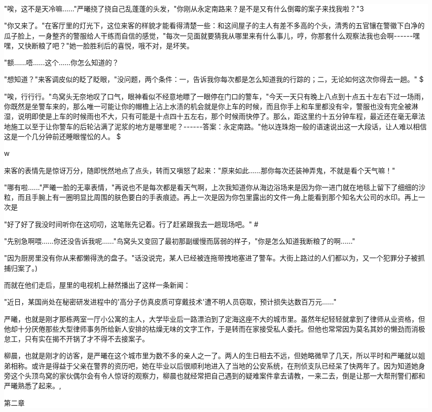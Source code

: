 

"唉，这不是天冷嘛......"严曦挠了挠自己乱蓬蓬的头发，"你刚从永定南路来？是不是又有什么倒霉的案子来找我啦？"3



"你又来了。"在客厅里的灯光下，这位来客的样貌才能看得清楚一些：和这间屋子的主人有差不多高的个头，清秀的五官镶在警徽下白净的瓜子脸上，一身整齐的警服给人干练而自信的感觉，"每次一见面就要猜我从哪里来有什么事儿，哼，你那套什么观察法我也会啊------嘿嘿，又快断粮了吧？"她一脸胜利后的喜悦，哦不对，是坏笑。



"额......唔......这个......你怎么知道的？



"想知道？"来客调皮似的眨了眨眼，"没问题，两个条件：一，告诉我你每次都是怎么知道我的行踪的；二，无论如何这次你得去一趟。" $



"唉，行行行。"鸟窝头无奈地叹了口气，眼神看似不经意地瞟了一眼停在门口的警车，"今天一天只有晚上八点到十点五十左右下过一场雨，你既然是坐警车来的，那么唯一可能让你的帽檐上沾上水渍的机会就是你上车的时候，而且你手上和车里都没有伞，警服也没有完全被淋湿，说明即使是上车的时候雨也不大，只有可能是十点四十五左右，那个时候雨快停了。那么，距这里约十五分钟车程，最近还在毫无章法地施工以至于让你警车的后轮沾满了泥浆的地方是哪里呢？------答案：永定南路。"他以连珠炮一般的语速说出这一大段话，让人难以相信这是一个几分钟前还睡眼惺忪的人。 $

w


来客的表情先是惊讶万分，随即恍然地点了点头，转而又嗔怒了起来："原来如此......那你每次还装神弄鬼，不就是看个天气嘛！"



"哪有啦......"严曦一脸的无辜表情，"再说也不是每次都是看天气啊，上次我知道你从海边浴场来是因为你一进门就在地毯上留下了细细的沙粒，而且手腕上有一圈明显比周围的肤色要白的手表痕迹。再上一次是因为你包里露出的文件一角上能看到那个知名大公司的水印。再上一次是



"好了好了我没时间听你在这叨叨，这笔账先记着。行了赶紧跟我去一趟现场吧。" #



"先别急啊喂......你还没告诉我呢......"鸟窝头又变回了最初那副缓慢而孱弱的样子，"你是怎么知道我断粮了的啊......"



"因为厨房里没有你从来都懒得洗的盘子。"话没说完，某人已经被连拖带拽地塞进了警车。大街上路过的人们都以为，又一个犯罪分子被抓捕归案了。)



而就在他们走后，屋里的电视机上赫然播出了这样一条新闻：



"近日，某国尚处在秘密研发进程中的'高分子仿真皮质可穿戴技术'遭不明人员窃取，预计损失达数百万元......"



严曦，也就是刚才那栋两室一厅小公寓的主人，大学毕业后一路漂泊到了定海这座不大的城市里。虽然年纪轻轻就拿到了律师从业资格，但他却十分厌倦那些大型律师事务所给新人安排的枯燥无味的文字工作，于是转而在家接受私人委托。但他也常常因为莫名其妙的懒劲而消极怠工，只有实在揭不开锅了才不得不去接案子。



柳晨，也就是刚才的访客，是严曦在这个城市里为数不多的亲人之一了。两人的生日相去不远，但她略微早了几天，所以平时和严曦就以姐弟相称。或许是得益于父亲在警界的资历吧，她在毕业以后很顺利地进入了当地的公安系统，在刑侦支队已经呆了快两年了。因为知道她身旁这个头顶鸟窝的家伙偶尔会有令人惊讶的观察力，柳晨也就经常把自己遇到的疑难案件拿去请教，一来二去，倒是让那一大帮刑警们都和严曦熟悉了起来。,







第二章



